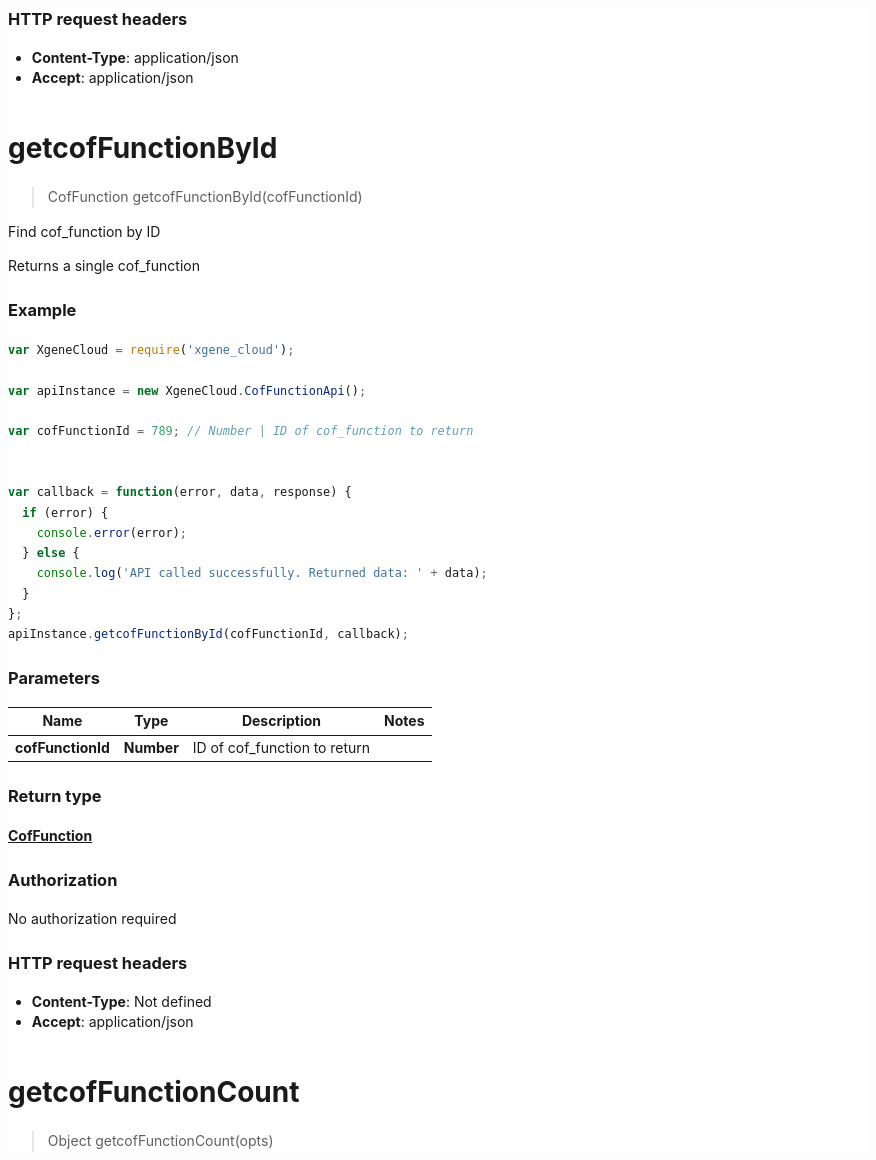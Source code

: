 ### HTTP request headers

 - **Content-Type**: application/json
 - **Accept**: application/json

<a name="getcofFunctionById"></a>
# **getcofFunctionById**
> CofFunction getcofFunctionById(cofFunctionId)

Find cof_function by ID

Returns a single cof_function

### Example
```javascript
var XgeneCloud = require('xgene_cloud');

var apiInstance = new XgeneCloud.CofFunctionApi();

var cofFunctionId = 789; // Number | ID of cof_function to return


var callback = function(error, data, response) {
  if (error) {
    console.error(error);
  } else {
    console.log('API called successfully. Returned data: ' + data);
  }
};
apiInstance.getcofFunctionById(cofFunctionId, callback);
```

### Parameters

Name | Type | Description  | Notes
------------- | ------------- | ------------- | -------------
 **cofFunctionId** | **Number**| ID of cof_function to return | 

### Return type

[**CofFunction**](CofFunction.md)

### Authorization

No authorization required

### HTTP request headers

 - **Content-Type**: Not defined
 - **Accept**: application/json

<a name="getcofFunctionCount"></a>
# **getcofFunctionCount**
> Object getcofFunctionCount(opts)
